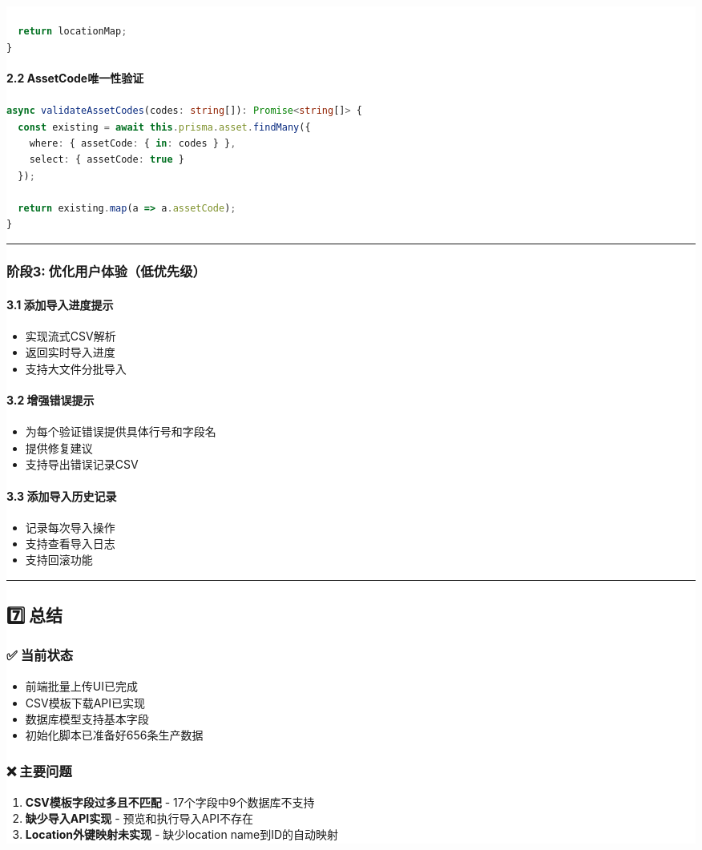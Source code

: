 ```typescript

  return locationMap;
}
```

#### 2.2 AssetCode唯一性验证
```typescript
async validateAssetCodes(codes: string[]): Promise<string[]> {
  const existing = await this.prisma.asset.findMany({
    where: { assetCode: { in: codes } },
    select: { assetCode: true }
  });

  return existing.map(a => a.assetCode);
}
```

---

### 阶段3: 优化用户体验（低优先级）

#### 3.1 添加导入进度提示
- 实现流式CSV解析
- 返回实时导入进度
- 支持大文件分批导入

#### 3.2 增强错误提示
- 为每个验证错误提供具体行号和字段名
- 提供修复建议
- 支持导出错误记录CSV

#### 3.3 添加导入历史记录
- 记录每次导入操作
- 支持查看导入日志
- 支持回滚功能

---

## 7️⃣ 总结

### ✅ 当前状态
- 前端批量上传UI已完成
- CSV模板下载API已实现
- 数据库模型支持基本字段
- 初始化脚本已准备好656条生产数据

### ❌ 主要问题
1. **CSV模板字段过多且不匹配** - 17个字段中9个数据库不支持
2. **缺少导入API实现** - 预览和执行导入API不存在
3. **Location外键映射未实现** - 缺少location name到ID的自动映射
